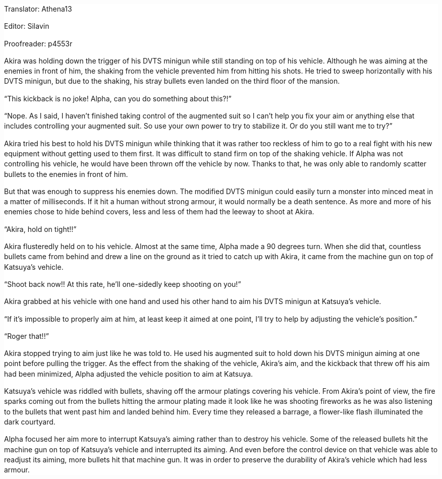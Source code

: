 Translator: Athena13

Editor: Silavin

Proofreader: p4553r

Akira was holding down the trigger of his DVTS minigun while still standing on top of his vehicle. Although he was aiming at the enemies in front of him, the shaking from the vehicle prevented him from hitting his shots. He tried to sweep horizontally with his DVTS minigun, but due to the shaking, his stray bullets even landed on the third floor of the mansion.

“This kickback is no joke! Alpha, can you do something about this?!”

“Nope. As I said, I haven’t finished taking control of the augmented suit so I can’t help you fix your aim or anything else that includes controlling your augmented suit. So use your own power to try to stabilize it. Or do you still want me to try?”

Akira tried his best to hold his DVTS minigun while thinking that it was rather too reckless of him to go to a real fight with his new equipment without getting used to them first. It was difficult to stand firm on top of the shaking vehicle. If Alpha was not controlling his vehicle, he would have been thrown off the vehicle by now. Thanks to that, he was only able to randomly scatter bullets to the enemies in front of him.

But that was enough to suppress his enemies down. The modified DVTS minigun could easily turn a monster into minced meat in a matter of milliseconds. If it hit a human without strong armour, it would normally be a death sentence. As more and more of his enemies chose to hide behind covers, less and less of them had the leeway to shoot at Akira.

“Akira, hold on tight!!”

Akira flusteredly held on to his vehicle. Almost at the same time, Alpha made a 90 degrees turn. When she did that, countless bullets came from behind and drew a line on the ground as it tried to catch up with Akira, it came from the machine gun on top of Katsuya’s vehicle.

“Shoot back now!! At this rate, he’ll one-sidedly keep shooting on you!”

Akira grabbed at his vehicle with one hand and used his other hand to aim his DVTS minigun at Katsuya’s vehicle.

“If it’s impossible to properly aim at him, at least keep it aimed at one point, I’ll try to help by adjusting the vehicle’s position.”

“Roger that!!”

Akira stopped trying to aim just like he was told to. He used his augmented suit to hold down his DVTS minigun aiming at one point before pulling the trigger. As the effect from the shaking of the vehicle, Akira’s aim, and the kickback that threw off his aim had been minimized, Alpha adjusted the vehicle position to aim at Katsuya.

Katsuya’s vehicle was riddled with bullets, shaving off the armour platings covering his vehicle. From Akira’s point of view, the fire sparks coming out from the bullets hitting the armour plating made it look like he was shooting fireworks as he was also listening to the bullets that went past him and landed behind him. Every time they released a barrage, a flower-like flash illuminated the dark courtyard.

Alpha focused her aim more to interrupt Katsuya’s aiming rather than to destroy his vehicle. Some of the released bullets hit the machine gun on top of Katsuya’s vehicle and interrupted its aiming. And even before the control device on that vehicle was able to readjust its aiming, more bullets hit that machine gun. It was in order to preserve the durability of Akira’s vehicle which had less armour.
